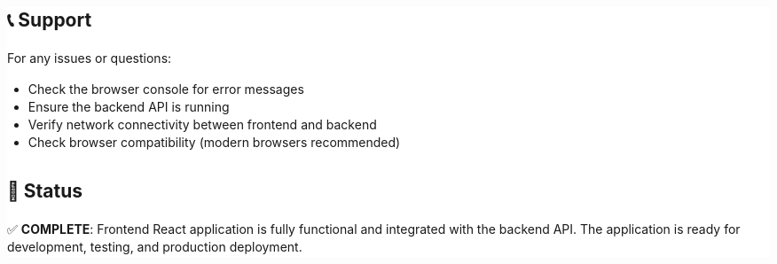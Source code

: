 ## 📞 Support

For any issues or questions:
- Check the browser console for error messages
- Ensure the backend API is running
- Verify network connectivity between frontend and backend
- Check browser compatibility (modern browsers recommended)

## 🎉 Status

✅ **COMPLETE**: Frontend React application is fully functional and integrated with the backend API. The application is ready for development, testing, and production deployment.
